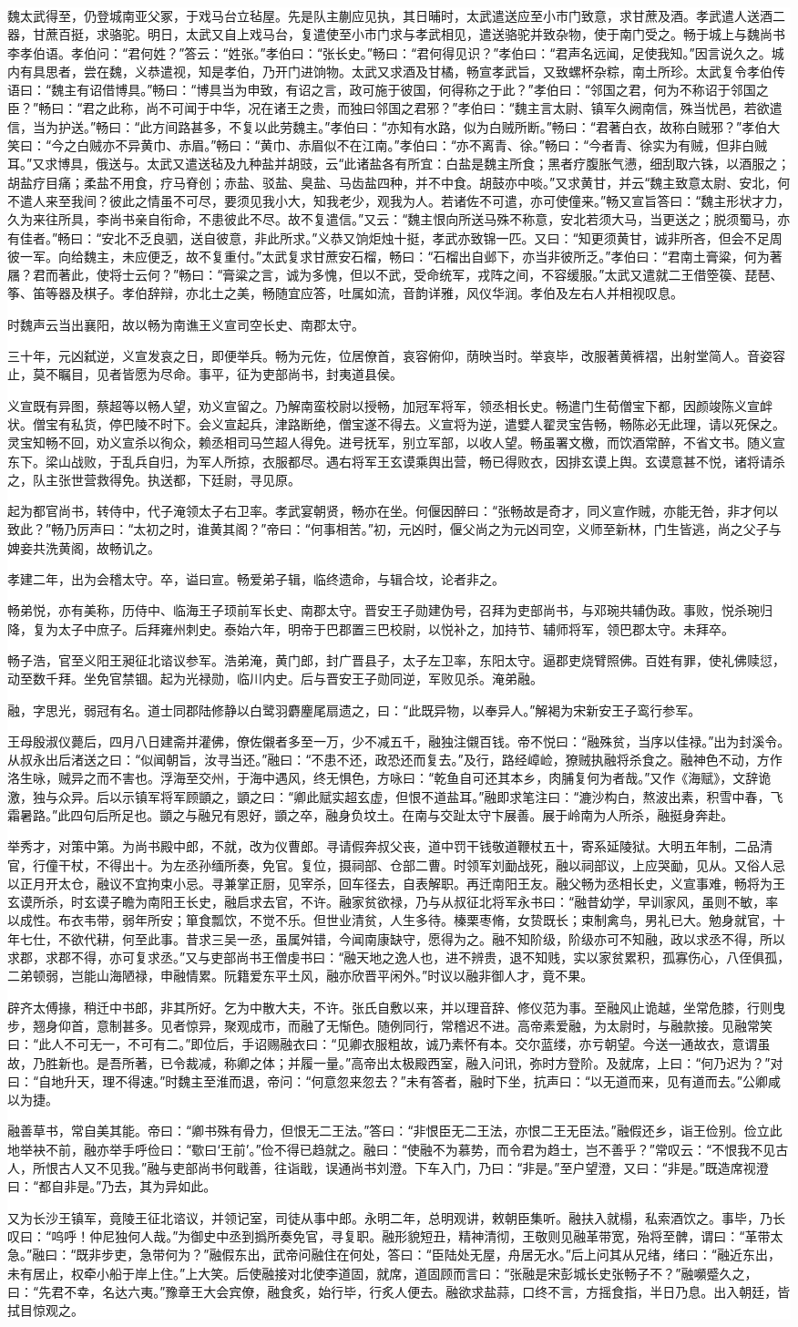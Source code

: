 魏太武得至，仍登城南亚父冢，于戏马台立毡屋。先是队主蒯应见执，其日晡时，太武遣送应至小市门致意，求甘蔗及酒。孝武遣人送酒二器，甘蔗百挺，求骆驼。明日，太武又自上戏马台，复遣使至小市门求与孝武相见，遣送骆驼并致杂物，使于南门受之。畅于城上与魏尚书李孝伯语。孝伯问：“君何姓？”答云：“姓张。”孝伯曰：“张长史。”畅曰：“君何得见识？”孝伯曰：“君声名远闻，足使我知。”因言说久之。城内有具思者，尝在魏，义恭遣视，知是孝伯，乃开门进饷物。太武又求酒及甘橘，畅宣孝武旨，又致螺杯杂粽，南土所珍。太武复令孝伯传语曰：“魏主有诏借博具。”畅曰：“博具当为申致，有诏之言，政可施于彼国，何得称之于此？”孝伯曰：“邻国之君，何为不称诏于邻国之臣？”畅曰：“君之此称，尚不可闻于中华，况在诸王之贵，而独曰邻国之君邪？”孝伯曰：“魏主言太尉、镇军久阙南信，殊当忧邑，若欲遣信，当为护送。”畅曰：“此方间路甚多，不复以此劳魏主。”孝伯曰：“亦知有水路，似为白贼所断。”畅曰：“君著白衣，故称白贼邪？”孝伯大笑曰：“今之白贼亦不异黄巾、赤眉。”畅曰：“黄巾、赤眉似不在江南。”孝伯曰：“亦不离青、徐。”畅曰：“今者青、徐实为有贼，但非白贼耳。”又求博具，俄送与。太武又遣送毡及九种盐并胡豉，云“此诸盐各有所宜：白盐是魏主所食；黑者疗腹胀气懑，细刮取六铢，以酒服之；胡盐疗目痛；柔盐不用食，疗马脊创；赤盐、驳盐、臭盐、马齿盐四种，并不中食。胡鼓亦中啖。”又求黄甘，并云“魏主致意太尉、安北，何不遣人来至我间？彼此之情虽不可尽，要须见我小大，知我老少，观我为人。若诸佐不可遣，亦可使僮来。”畅又宣旨答曰：“魏主形状才力，久为来往所具，李尚书亲自衔命，不患彼此不尽。故不复遣信。”又云：“魏主恨向所送马殊不称意，安北若须大马，当更送之；脱须蜀马，亦有佳者。”畅曰：“安北不乏良驷，送自彼意，非此所求。”义恭又饷炬烛十挺，孝武亦致锦一匹。又曰：“知更须黄甘，诚非所吝，但会不足周彼一军。向给魏主，未应便乏，故不复重付。”太武复求甘蔗安石榴，畅曰：“石榴出自邺下，亦当非彼所乏。”孝伯曰：“君南土膏粱，何为著屩？君而著此，使将士云何？”畅曰：“膏粱之言，诚为多愧，但以不武，受命统军，戎阵之间，不容缓服。”太武又遣就二王借箜篌、琵琶、筝、笛等器及棋子。孝伯辞辩，亦北土之美，畅随宜应答，吐属如流，音韵详雅，风仪华润。孝伯及左右人并相视叹息。

时魏声云当出襄阳，故以畅为南谯王义宣司空长史、南郡太守。

三十年，元凶弑逆，义宣发哀之日，即便举兵。畅为元佐，位居僚首，哀容俯仰，荫映当时。举哀毕，改服著黄裤褶，出射堂简人。音姿容止，莫不瞩目，见者皆愿为尽命。事平，征为吏部尚书，封夷道县侯。

义宣既有异图，蔡超等以畅人望，劝义宣留之。乃解南蛮校尉以授畅，加冠军将军，领丞相长史。畅遣门生荀僧宝下都，因颜竣陈义宣衅状。僧宝有私货，停巴陵不时下。会义宣起兵，津路断绝，僧宝遂不得去。义宣将为逆，遣嬖人翟灵宝告畅，畅陈必无此理，请以死保之。灵宝知畅不回，劝义宣杀以徇众，赖丞相司马竺超人得免。进号抚军，别立军部，以收人望。畅虽署文檄，而饮酒常醉，不省文书。随义宣东下。梁山战败，于乱兵自归，为军人所掠，衣服都尽。遇右将军王玄谟乘舆出营，畅已得败衣，因排玄谟上舆。玄谟意甚不悦，诸将请杀之，队主张世营救得免。执送都，下廷尉，寻见原。

起为都官尚书，转侍中，代子淹领太子右卫率。孝武宴朝贤，畅亦在坐。何偃因醉曰：“张畅故是奇才，同义宣作贼，亦能无咎，非才何以致此？”畅乃厉声曰：“太初之时，谁黄其阁？”帝曰：“何事相苦。”初，元凶时，偃父尚之为元凶司空，义师至新林，门生皆逃，尚之父子与婢妾共洗黄阁，故畅讥之。

孝建二年，出为会稽太守。卒，谥曰宣。畅爱弟子辑，临终遗命，与辑合坟，论者非之。

畅弟悦，亦有美称，历侍中、临海王子顼前军长史、南郡太守。晋安王子勋建伪号，召拜为吏部尚书，与邓琬共辅伪政。事败，悦杀琬归降，复为太子中庶子。后拜雍州刺史。泰始六年，明帝于巴郡置三巴校尉，以悦补之，加持节、辅师将军，领巴郡太守。未拜卒。

畅子浩，官至义阳王昶征北谘议参军。浩弟淹，黄门郎，封广晋县子，太子左卫率，东阳太守。逼郡吏烧臂照佛。百姓有罪，使礼佛赎愆，动至数千拜。坐免官禁锢。起为光禄勋，临川内史。后与晋安王子勋同逆，军败见杀。淹弟融。

融，字思光，弱冠有名。道士同郡陆修静以白鹭羽麝麈尾扇遗之，曰：“此既异物，以奉异人。”解褐为宋新安王子鸾行参军。

王母殷淑仪薨后，四月八日建斋并灌佛，僚佐儭者多至一万，少不减五千，融独注儭百钱。帝不悦曰：“融殊贫，当序以佳禄。”出为封溪令。从叔永出后渚送之曰：“似闻朝旨，汝寻当还。”融曰：“不患不还，政恐还而复去。”及行，路经嶂崄，獠贼执融将杀食之。融神色不动，方作洛生咏，贼异之而不害也。浮海至交州，于海中遇风，终无惧色，方咏曰：“乾鱼自可还其本乡，肉脯复何为者哉。”又作《海赋》，文辞诡激，独与众异。后以示镇军将军顾顗之，顗之曰：“卿此赋实超玄虚，但恨不道盐耳。”融即求笔注曰：“漉沙构白，熬波出素，积雪中春，飞霜暑路。”此四句后所足也。顗之与融兄有恩好，顗之卒，融身负坟土。在南与交趾太守卞展善。展于岭南为人所杀，融挺身奔赴。

举秀才，对策中第。为尚书殿中郎，不就，改为仪曹郎。寻请假奔叔父丧，道中罚干钱敬道鞭杖五十，寄系延陵狱。大明五年制，二品清官，行僮干杖，不得出十。为左丞孙缅所奏，免官。复位，摄祠部、仓部二曹。时领军刘勔战死，融以祠部议，上应哭勔，见从。又俗人忌以正月开太仓，融议不宜拘束小忌。寻兼掌正厨，见宰杀，回车径去，自表解职。再迁南阳王友。融父畅为丞相长史，义宣事难，畅将为王玄谟所杀，时玄谟子瞻为南阳王长史，融启求去官，不许。融家贫欲禄，乃与从叔征北将军永书曰：“融昔幼学，早训家风，虽则不敏，率以成性。布衣韦带，弱年所安；箪食瓢饮，不觉不乐。但世业清贫，人生多待。榛栗枣脩，女贽既长；束制禽鸟，男礼已大。勉身就官，十年七仕，不欲代耕，何至此事。昔求三吴一丞，虽属舛错，今闻南康缺守，愿得为之。融不知阶级，阶级亦可不知融，政以求丞不得，所以求郡，求郡不得，亦可复求丞。”又与吏部尚书王僧虔书曰：“融天地之逸人也，进不辨贵，退不知贱，实以家贫累积，孤寡伤心，八侄俱孤，二弟顿弱，岂能山海陋禄，申融情累。阮籍爱东平土风，融亦欣晋平闲外。”时议以融非御人才，竟不果。

辟齐太傅掾，稍迁中书郎，非其所好。乞为中散大夫，不许。张氏自敷以来，并以理音辞、修仪范为事。至融风止诡越，坐常危膝，行则曳步，翘身仰首，意制甚多。见者惊异，聚观成市，而融了无惭色。随例同行，常稽迟不进。高帝素爱融，为太尉时，与融款接。见融常笑曰：“此人不可无一，不可有二。”即位后，手诏赐融衣曰：“见卿衣服粗故，诚乃素怀有本。交尔蓝缕，亦亏朝望。今送一通故衣，意谓虽故，乃胜新也。是吾所著，已令裁减，称卿之体；并履一量。”高帝出太极殿西室，融入问讯，弥时方登阶。及就席，上曰：“何乃迟为？”对曰：“自地升天，理不得速。”时魏主至淮而退，帝问：“何意忽来忽去？”未有答者，融时下坐，抗声曰：“以无道而来，见有道而去。”公卿咸以为捷。

融善草书，常自美其能。帝曰：“卿书殊有骨力，但恨无二王法。”答曰：“非恨臣无二王法，亦恨二王无臣法。”融假还乡，诣王俭别。俭立此地举袂不前，融亦举手呼俭曰：“歜曰‘王前’。”俭不得已趋就之。融曰：“使融不为慕势，而令君为趋士，岂不善乎？”常叹云：“不恨我不见古人，所恨古人又不见我。”融与吏部尚书何戢善，往诣戢，误通尚书刘澄。下车入门，乃曰：“非是。”至户望澄，又曰：“非是。”既造席视澄曰：“都自非是。”乃去，其为异如此。

又为长沙王镇军，竟陵王征北谘议，并领记室，司徒从事中郎。永明二年，总明观讲，敕朝臣集听。融扶入就榻，私索酒饮之。事毕，乃长叹曰：“呜呼！仲尼独何人哉。”为御史中丞到撝所奏免官，寻复职。融形貌短丑，精神清彻，王敬则见融革带宽，殆将至髀，谓曰：“革带太急。”融曰：“既非步吏，急带何为？”融假东出，武帝问融住在何处，答曰：“臣陆处无屋，舟居无水。”后上问其从兄绪，绪曰：“融近东出，未有居止，权牵小船于岸上住。”上大笑。后使融接对北使李道固，就席，道固顾而言曰：“张融是宋彭城长史张畅子不？”融嚬蹙久之，曰：“先君不幸，名达六夷。”豫章王大会宾僚，融食炙，始行毕，行炙人便去。融欲求盐蒜，口终不言，方摇食指，半日乃息。出入朝廷，皆拭目惊观之。
